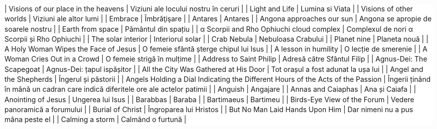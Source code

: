 | Visions of our place in the heavens                                                            | Viziuni ale locului nostru în ceruri                                                                         |
| Light and Life                                                                                 | Lumina si Viata                                                                                              |
| Visions of other worlds                                                                        | Viziuni ale altor lumi                                                                                       |
| Embrace                                                                                        | Îmbrăţişare                                                                                                  |
| Antares                                                                                        | Antares                                                                                                      |
| Angona approaches our sun                                                                      | Angona se apropie de soarele nostru                                                                          |
| Earth from space                                                                               | Pământul din spațiu                                                                                          |
| α Scorpii and Rho Ophiuchi cloud complex                                                       | Complexul de nori α Scorpii și Rho Ophiuchi                                                                  |
| The solar interior                                                                             | Interiorul solar                                                                                             |
| Crab Nebula                                                                                    | Nebuloasa Crabului                                                                                           |
| Planet nine                                                                                    | Planeta nouă                                                                                                 |
| A Holy Woman Wipes the Face of Jesus                                                           | O femeie sfântă șterge chipul lui Isus                                                                       |
| A lesson in humility                                                                           | O lecție de smerenie                                                                                         |
| A Woman Cries Out in a Crowd                                                                   | O femeie strigă în mulțime                                                                                   |
| Address to Saint Philip                                                                        | Adresă către Sfântul Filip                                                                                   |
| Agnus-Dei: The Scapegoat                                                                       | Agnus-Dei: țapul ispășitor                                                                                   |
| All the City Was Gathered at His Door                                                          | Tot orașul a fost adunat la ușa lui                                                                          |
| Angel and the Shepherds                                                                        | Îngerul și păstorii                                                                                          |
| Angels Holding a Dial Indicating the Different Hours of the Acts of the Passion                | Îngerii ținând în mână un cadran care indică diferitele ore ale actelor patimii                              |
| Anguish                                                                                        | Angajare                                                                                                     |
| Annas and Caiaphas                                                                             | Ana și Caiafa                                                                                                |
| Anointing of Jesus                                                                             | Ungerea lui Isus                                                                                             |
| Barabbas                                                                                       | Baraba                                                                                                       |
| Bartimaeus                                                                                     | Bartimeu                                                                                                     |
| Birds-Eye View of the Forum                                                                    | Vedere panoramică a forumului                                                                                |
| Burial of Christ                                                                               | Îngroparea lui Hristos                                                                                       |
| But No Man Laid Hands Upon Him                                                                 | Dar nimeni nu a pus mâna peste el                                                                            |
| Calming a storm                                                                                | Calmând o furtună                                                                                            |